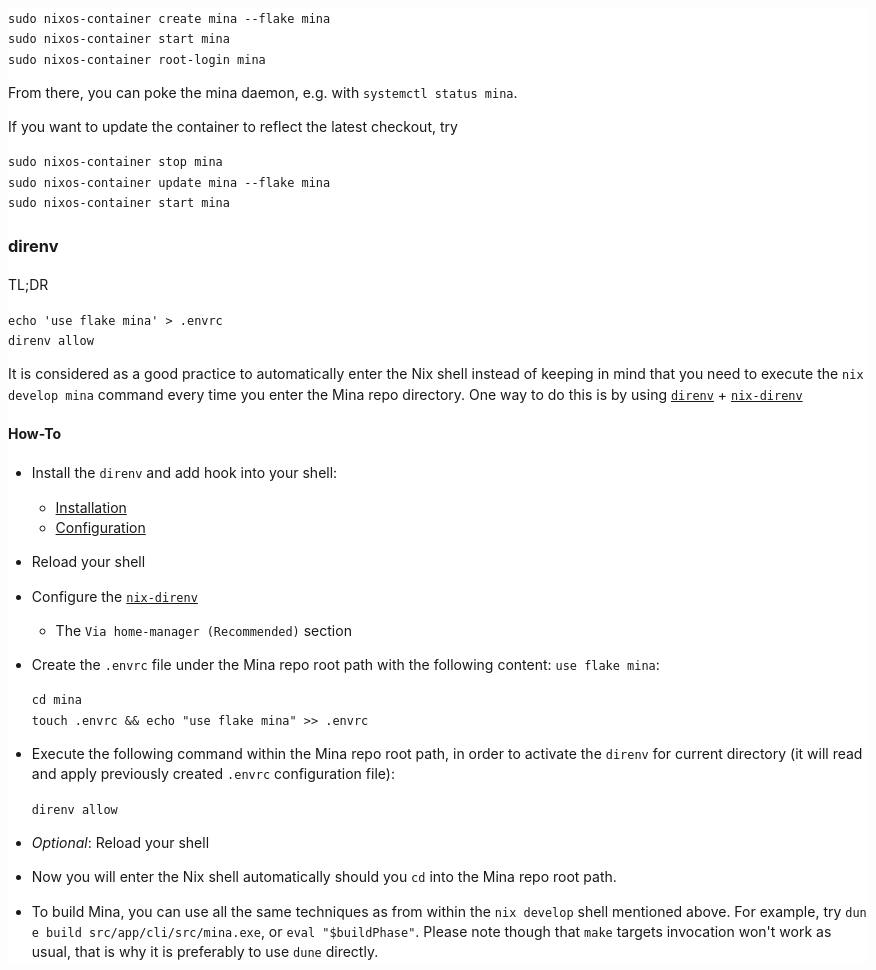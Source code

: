 ```
sudo nixos-container create mina --flake mina
sudo nixos-container start mina
sudo nixos-container root-login mina
```

From there, you can poke the mina daemon, e.g. with `systemctl status mina`.

If you want to update the container to reflect the latest checkout, try

```
sudo nixos-container stop mina
sudo nixos-container update mina --flake mina
sudo nixos-container start mina
```

### direnv

TL;DR
```
echo 'use flake mina' > .envrc
direnv allow
```

It is considered as a good practice to automatically enter the Nix shell instead
of keeping in mind that you need to execute the `nix develop mina` command every
time you enter the Mina repo directory. One way to do this is by using
[`direnv`](https://direnv.net) +
[`nix-direnv`](https://github.com/nix-community/nix-direnv)

#### How-To

- Install the `direnv` and add hook into your shell:
  - [Installation](https://direnv.net/docs/installation.html)
  - [Configuration](https://direnv.net/docs/hook.html)
- Reload your shell
- Configure the [`nix-direnv`](https://github.com/nix-community/nix-direnv)
  - The `Via home-manager (Recommended)` section
- Create the `.envrc` file under the Mina repo root path with the following
  content: `use flake mina`:
  ```
  cd mina
  touch .envrc && echo "use flake mina" >> .envrc
  ```
- Execute the following command within the Mina repo root path, in order to
  activate the `direnv` for current directory (it will read and apply previously
  created `.envrc` configuration file):

  ```
  direnv allow
  ```

- _Optional_: Reload your shell
- Now you will enter the Nix shell automatically should you `cd` into the Mina
  repo root path.
- To build Mina, you can use all the same techniques as from within the `nix
  develop` shell mentioned above. For example, try `dune build
  src/app/cli/src/mina.exe`, or `eval "$buildPhase"`. Please note though that
  `make` targets invocation won't work as usual, that is why it is preferably to
  use `dune` directly.
